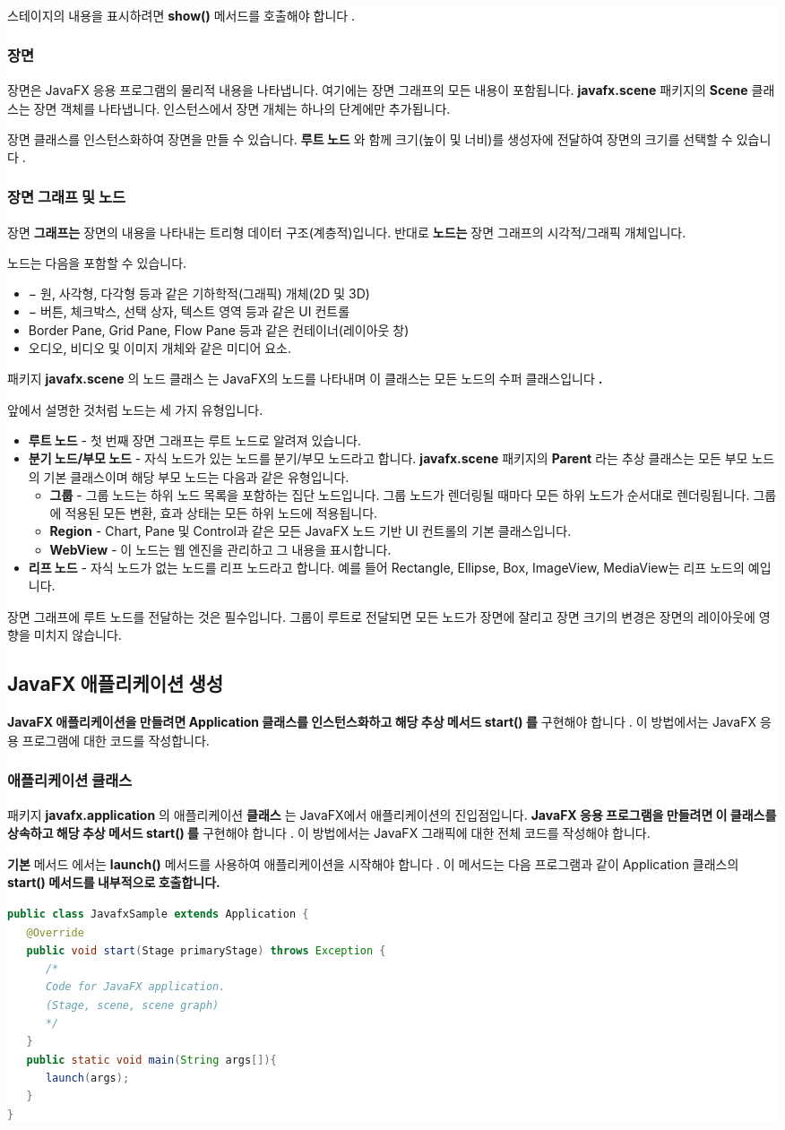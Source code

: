 스테이지의 내용을 표시하려면 **show()** 메서드를 호출해야 합니다 .

### 장면

장면은 JavaFX 응용 프로그램의 물리적 내용을 나타냅니다. 여기에는 장면 그래프의 모든 내용이 포함됩니다. **javafx.scene** 패키지의 **Scene** 클래스는 장면 객체를 나타냅니다. 인스턴스에서 장면 개체는 하나의 단계에만 추가됩니다.

장면 클래스를 인스턴스화하여 장면을 만들 수 있습니다. **루트 노드** 와 함께 크기(높이 및 너비)를 생성자에 전달하여 장면의 크기를 선택할 수 있습니다 .

### 장면 그래프 및 노드

장면 **그래프는** 장면의 내용을 나타내는 트리형 데이터 구조(계층적)입니다. 반대로 **노드는** 장면 그래프의 시각적/그래픽 개체입니다.

노드는 다음을 포함할 수 있습니다.

- − 원, 사각형, 다각형 등과 같은 기하학적(그래픽) 개체(2D 및 3D)
- − 버튼, 체크박스, 선택 상자, 텍스트 영역 등과 같은 UI 컨트롤
- Border Pane, Grid Pane, Flow Pane 등과 같은 컨테이너(레이아웃 창)
- 오디오, 비디오 및 이미지 개체와 같은 미디어 요소.

패키지 **javafx.scene** 의 노드 클래스 는 JavaFX의 노드를 나타내며 이 클래스는 모든 노드의 수퍼 클래스입니다 **.**

앞에서 설명한 것처럼 노드는 세 가지 유형입니다.

- **루트 노드** - 첫 번째 장면 그래프는 루트 노드로 알려져 있습니다.
- **분기 노드/부모 노드** - 자식 노드가 있는 노드를 분기/부모 노드라고 합니다. **javafx.scene** 패키지의 **Parent** 라는 추상 클래스는 모든 부모 노드의 기본 클래스이며 해당 부모 노드는 다음과 같은 유형입니다.
  - **그룹** - 그룹 노드는 하위 노드 목록을 포함하는 집단 노드입니다. 그룹 노드가 렌더링될 때마다 모든 하위 노드가 순서대로 렌더링됩니다. 그룹에 적용된 모든 변환, 효과 상태는 모든 하위 노드에 적용됩니다.
  - **Region** - Chart, Pane 및 Control과 같은 모든 JavaFX 노드 기반 UI 컨트롤의 기본 클래스입니다.
  - **WebView** - 이 노드는 웹 엔진을 관리하고 그 내용을 표시합니다.
- **리프 노드** - 자식 노드가 없는 노드를 리프 노드라고 합니다. 예를 들어 Rectangle, Ellipse, Box, ImageView, MediaView는 리프 노드의 예입니다.

장면 그래프에 루트 노드를 전달하는 것은 필수입니다. 그룹이 루트로 전달되면 모든 노드가 장면에 잘리고 장면 크기의 변경은 장면의 레이아웃에 영향을 미치지 않습니다.

## JavaFX 애플리케이션 생성

**JavaFX 애플리케이션을 만들려면 Application 클래스를 인스턴스화하고 해당 추상 메서드 start() 를** 구현해야 합니다 . 이 방법에서는 JavaFX 응용 프로그램에 대한 코드를 작성합니다.

### 애플리케이션 클래스

패키지 **javafx.application** 의 애플리케이션 **클래스** 는 JavaFX에서 애플리케이션의 진입점입니다. **JavaFX 응용 프로그램을 만들려면 이 클래스를 상속하고 해당 추상 메서드 start() 를** 구현해야 합니다 . 이 방법에서는 JavaFX 그래픽에 대한 전체 코드를 작성해야 합니다.

**기본** 메서드 에서는 **launch()** 메서드를 사용하여 애플리케이션을 시작해야 합니다 . 이 메서드는 다음 프로그램과 같이 Application 클래스의 **start() 메서드를 내부적으로 호출합니다.**

```java
public class JavafxSample extends Application {  
   @Override     
   public void start(Stage primaryStage) throws Exception { 
      /* 
      Code for JavaFX application. 
      (Stage, scene, scene graph) 
      */       
   }         
   public static void main(String args[]){           
      launch(args);      
   } 
} 
```
